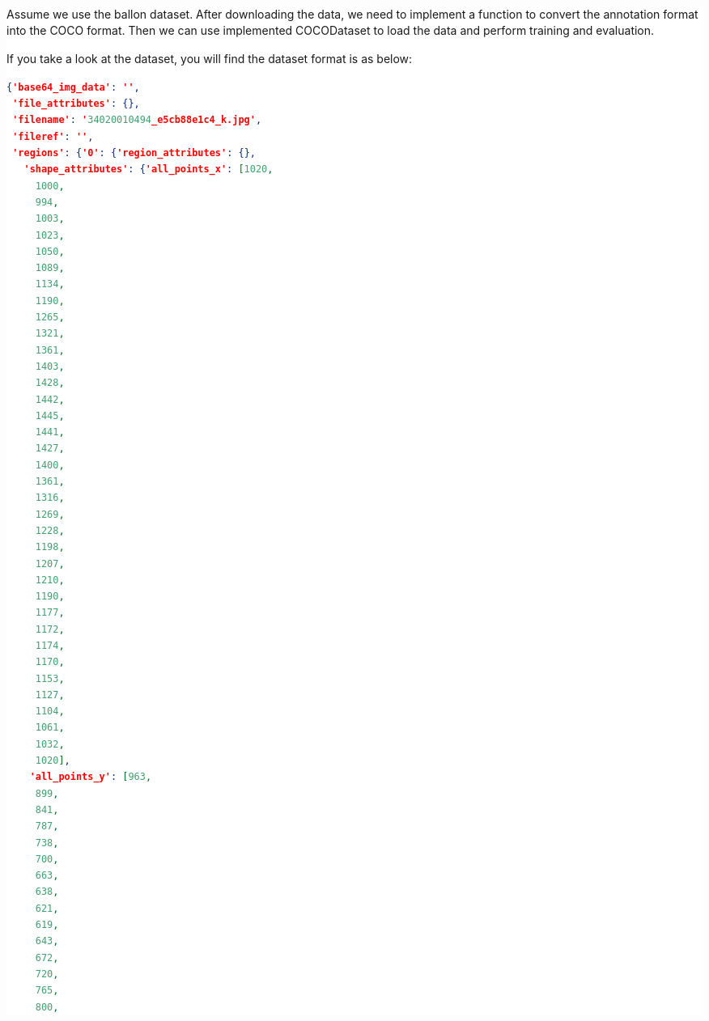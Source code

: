 Assume we use the ballon dataset.
After downloading the data, we need to implement a function to convert the annotation format into the COCO format. Then we can use implemented COCODataset to load the data and perform training and evaluation.

If you take a look at the dataset, you will find the dataset format is as below:

```json
{'base64_img_data': '',
 'file_attributes': {},
 'filename': '34020010494_e5cb88e1c4_k.jpg',
 'fileref': '',
 'regions': {'0': {'region_attributes': {},
   'shape_attributes': {'all_points_x': [1020,
     1000,
     994,
     1003,
     1023,
     1050,
     1089,
     1134,
     1190,
     1265,
     1321,
     1361,
     1403,
     1428,
     1442,
     1445,
     1441,
     1427,
     1400,
     1361,
     1316,
     1269,
     1228,
     1198,
     1207,
     1210,
     1190,
     1177,
     1172,
     1174,
     1170,
     1153,
     1127,
     1104,
     1061,
     1032,
     1020],
    'all_points_y': [963,
     899,
     841,
     787,
     738,
     700,
     663,
     638,
     621,
     619,
     643,
     672,
     720,
     765,
     800,
```